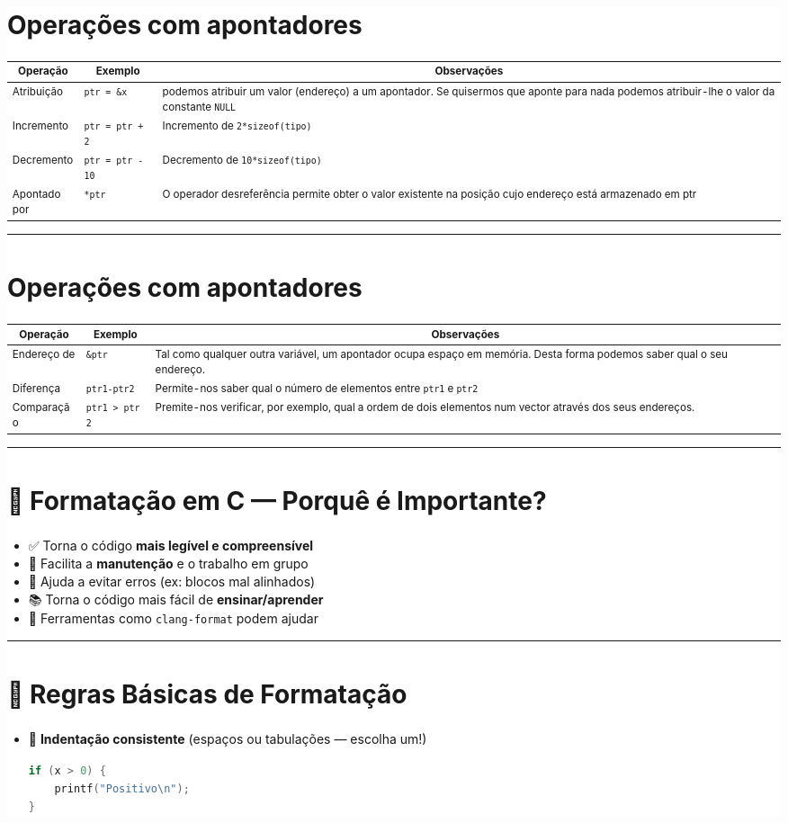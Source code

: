 
# Operações com apontadores

<small>

| Operação | Exemplo | Observações |
|----------|---------|-------------|
| Atribuição | `ptr = &x` | podemos atribuir um valor (endereço) a um apontador. Se quisermos que aponte para nada podemos atribuir-lhe o valor da constante `NULL`|
| Incremento | `ptr = ptr + 2` | Incremento de `2*sizeof(tipo)`|
|Decremento| `ptr = ptr - 10` | Decremento de `10*sizeof(tipo)` |
|Apontado por| `*ptr` | O operador desreferência permite obter o valor existente na posição cujo endereço está armazenado em ptr|

</small>

---
# Operações com apontadores

<small>

| Operação | Exemplo | Observações |
|----------|---------|-------------|
| Endereço de | `&ptr` | Tal como qualquer outra variável, um apontador ocupa espaço em memória. Desta forma podemos saber qual o seu endereço.|
| Diferença | `ptr1-ptr2` | Permite-nos saber qual o número de elementos entre `ptr1` e `ptr2` |
|Comparação |`ptr1 > ptr2` | Premite-nos verificar, por exemplo, qual a ordem de dois elementos num vector através dos seus endereços.|

</small>

---
# 🎯 Formatação em C — Porquê é Importante?

- ✅ Torna o código **mais legível e compreensível**
- 🔧 Facilita a **manutenção** e o trabalho em grupo
- 🧠 Ajuda a evitar erros (ex: blocos mal alinhados)
- 📚 Torna o código mais fácil de **ensinar/aprender**
- 🤖 Ferramentas como `clang-format` podem ajudar

---

# 📐 Regras Básicas de Formatação

- 🧱 **Indentação consistente** (espaços ou tabulações — escolha um!)
  ```c
  if (x > 0) {
      printf("Positivo\n");
  }
  ```
